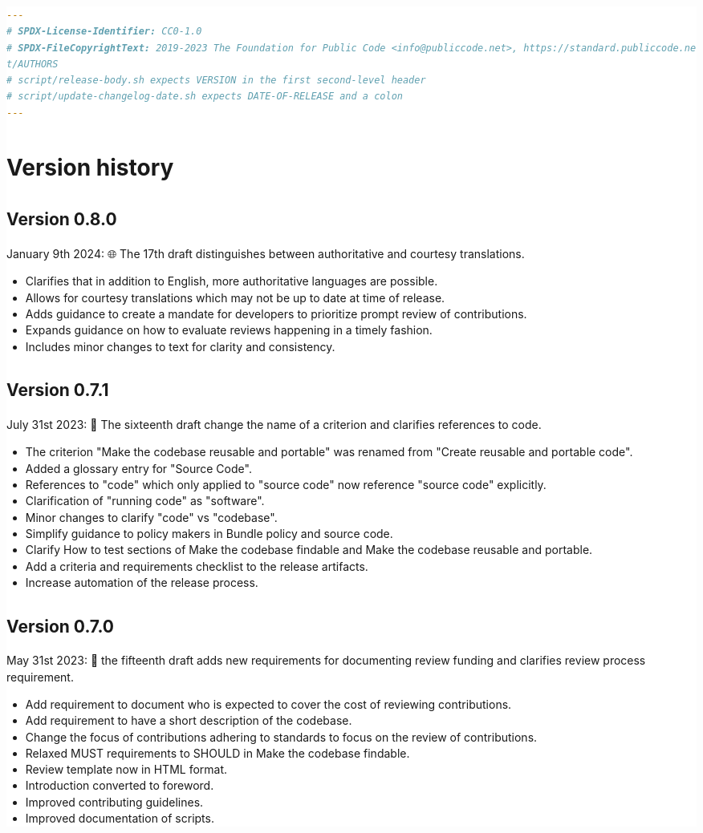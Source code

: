 ```yaml
---
# SPDX-License-Identifier: CC0-1.0
# SPDX-FileCopyrightText: 2019-2023 The Foundation for Public Code <info@publiccode.net>, https://standard.publiccode.net/AUTHORS
# script/release-body.sh expects VERSION in the first second-level header
# script/update-changelog-date.sh expects DATE-OF-RELEASE and a colon
---
```

# Version history

## Version 0.8.0

January 9th 2024: 🌐 The 17th draft distinguishes between authoritative and courtesy translations.

* Clarifies that in addition to English, more authoritative languages are possible.
* Allows for courtesy translations which may not be up to date at time of release.
* Adds guidance to create a mandate for developers to prioritize prompt review of contributions.
* Expands guidance on how to evaluate reviews happening in a timely fashion.
* Includes minor changes to text for clarity and consistency.

## Version 0.7.1

July 31st 2023: 💄 The sixteenth draft change the name of a criterion and clarifies references to code.

* The criterion "Make the codebase reusable and portable" was renamed from "Create reusable and portable code".
* Added a glossary entry for "Source Code".
* References to "code" which only applied to "source code" now reference "source code" explicitly.
* Clarification of "running code" as "software".
* Minor changes to clarify "code" vs "codebase".
* Simplify guidance to policy makers in Bundle policy and source code.
* Clarify How to test sections of Make the codebase findable and Make the codebase reusable and portable.
* Add a criteria and requirements checklist to the release artifacts.
* Increase automation of the release process.

## Version 0.7.0

May 31st 2023: 📑 the fifteenth draft adds new requirements for documenting review funding and clarifies review process requirement.

* Add requirement to document who is expected to cover the cost of reviewing contributions.
* Add requirement to have a short description of the codebase.
* Change the focus of contributions adhering to standards to focus on the review of contributions.
* Relaxed MUST requirements to SHOULD in Make the codebase findable.
* Review template now in HTML format.
* Introduction converted to foreword.
* Improved contributing guidelines.
* Improved documentation of scripts.

